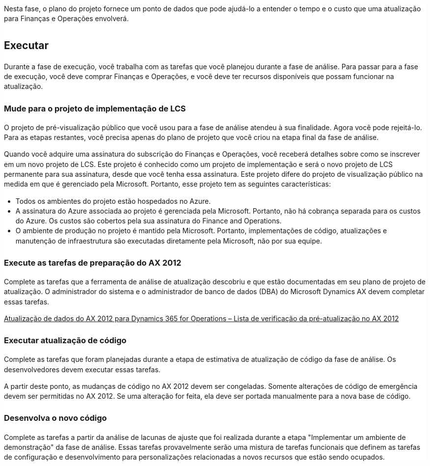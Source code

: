 Nesta fase, o plano do projeto fornece um ponto de dados que pode ajudá-lo a entender o tempo e o custo que uma atualização para Finanças e Operações envolverá.

## <a name="execute"></a>Executar
Durante a fase de execução, você trabalha com as tarefas que você planejou durante a fase de análise. Para passar para a fase de execução, você deve comprar Finanças e Operações, e você deve ter recursos disponíveis que possam funcionar na atualização.

### <a name="switch-to-the-lcs-implementation-project"></a>Mude para o projeto de implementação de LCS
O projeto de pré-visualização público que você usou para a fase de análise atendeu à sua finalidade. Agora você pode rejeitá-lo. Para as etapas restantes, você precisa apenas do plano de projeto que você criou na etapa final da fase de análise.

Quando você adquire uma assinatura do subscrição do Finanças e Operações, você receberá detalhes sobre como se inscrever em um novo projeto de LCS. Este projeto é conhecido como um projeto de implementação e será o novo projeto de LCS permanente para sua assinatura, desde que você tenha essa assinatura. Este projeto difere do projeto de visualização público na medida em que é gerenciado pela Microsoft. Portanto, esse projeto tem as seguintes características:

- Todos os ambientes do projeto estão hospedados no Azure.
- A assinatura do Azure associada ao projeto é gerenciada pela Microsoft. Portanto, não há cobrança separada para os custos do Azure. Os custos são cobertos pela sua assinatura do Finance and Operations.
- O ambiente de produção no projeto é mantido pela Microsoft. Portanto, implementações de código, atualizações e manutenção de infraestrutura são executadas diretamente pela Microsoft, não por sua equipe. 

### <a name="perform-the-ax-2012-preparation-tasks"></a>Execute as tarefas de preparação do AX 2012
Complete as tarefas que a ferramenta de análise de atualização descobriu e que estão documentadas em seu plano de projeto de atualização. O administrador do sistema e o administrador de banco de dados (DBA) do Microsoft Dynamics AX devem completar essas tarefas.

[Atualização de dados do AX 2012 para Dynamics 365 for Operations – Lista de verificação da pré-atualização no AX 2012](prepare-data-upgrade.md)

### <a name="perform-code-upgrade"></a>Executar atualização de código
Complete as tarefas que foram planejadas durante a etapa de estimativa de atualização de código da fase de análise. Os desenvolvedores devem executar essas tarefas.

A partir deste ponto, as mudanças de código no AX 2012 devem ser congeladas. Somente alterações de código de emergência devem ser permitidas no AX 2012. Se uma alteração for feita, ela deve ser portada manualmente para a nova base de código.

### <a name="develop-new-code"></a>Desenvolva o novo código
Complete as tarefas a partir da análise de lacunas de ajuste que foi realizada durante a etapa "Implementar um ambiente de demonstração" da fase de análise. Essas tarefas provavelmente serão uma mistura de tarefas funcionais que definem as tarefas de configuração e desenvolvimento para personalizações relacionadas a novos recursos que estão sendo ocupados.
